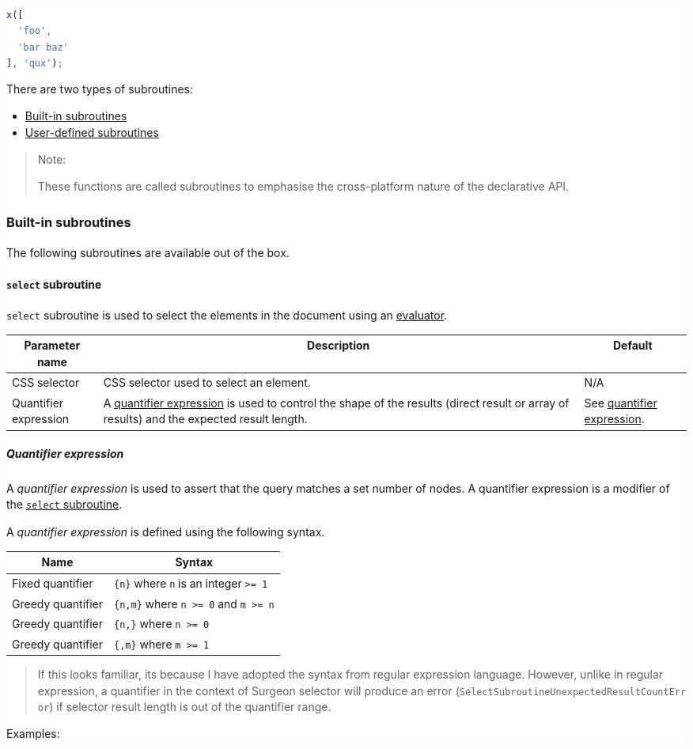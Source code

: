 ```js
x([
  'foo',
  'bar baz'
], 'qux');

```

There are two types of subroutines:

* [Built-in subroutines](#built-in-subroutines)
* [User-defined subroutines](#user-defined-subroutines)

> Note:
>
> These functions are called subroutines to emphasise the cross-platform nature of the declarative API.

### Built-in subroutines

The following subroutines are available out of the box.

#### `select` subroutine

`select` subroutine is used to select the elements in the document using an [evaluator](#evaluators).

|Parameter name|Description|Default|
|---|---|---|
|CSS selector|CSS selector used to select an element.|N/A|
|Quantifier expression|A [quantifier expression](#quantifier-expression) is used to control the shape of the results (direct result or array of results) and the expected result length.|See [quantifier expression](#quantifier-expression).|


##### Quantifier expression

A *quantifier expression* is used to assert that the query matches a set number of nodes. A quantifier expression is a modifier of the [`select` subroutine](#select-subroutine).

A *quantifier expression* is defined using the following syntax.

|Name|Syntax|
|---|---|
|Fixed quantifier|`{n}` where `n` is an integer `>= 1`|
|Greedy quantifier|`{n,m}` where `n >= 0` and `m >= n`|
|Greedy quantifier|`{n,}` where `n >= 0`|
|Greedy quantifier|`{,m}` where `m >= 1`|

> If this looks familiar, its because I have adopted the syntax from regular expression language. However, unlike in regular expression, a quantifier in the context of Surgeon selector will produce an error (`SelectSubroutineUnexpectedResultCountError`) if selector result length is out of the quantifier range.

Examples:
